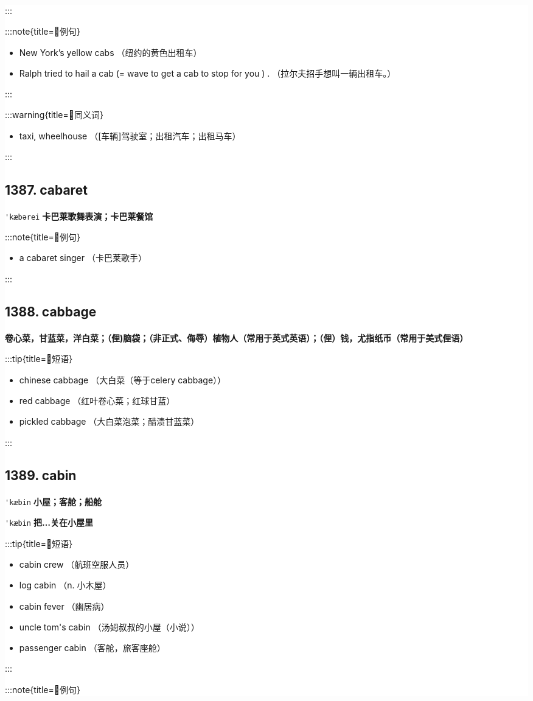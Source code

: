 :::

:::note{title=🎤例句}

- New York’s yellow cabs （纽约的黄色出租车）

- Ralph tried to hail a cab (= wave to get a cab to stop for you ) . （拉尔夫招手想叫一辆出租车。）

:::

:::warning{title=🤔同义词}

- taxi, wheelhouse （[车辆]驾驶室；出租汽车；出租马车）

:::


## 1387. cabaret

`'kæbərei`  **卡巴莱歌舞表演；卡巴莱餐馆**

:::note{title=🎤例句}

- a cabaret singer （卡巴莱歌手）

:::

## 1388. cabbage

**卷心菜，甘蓝菜，洋白菜；（俚)脑袋；（非正式、侮辱）植物人（常用于英式英语）；（俚）钱，尤指纸币（常用于美式俚语）**

:::tip{title=🤩短语}

- chinese cabbage （大白菜（等于celery cabbage））

- red cabbage （红叶卷心菜；红球甘蓝）

- pickled cabbage （大白菜泡菜；醋渍甘蓝菜）

:::

## 1389. cabin

`'kæbin`  **小屋；客舱；船舱**

`'kæbin`  **把…关在小屋里**

:::tip{title=🤩短语}

- cabin crew （航班空服人员）

- log cabin （n. 小木屋）

- cabin fever （幽居病）

- uncle tom's cabin （汤姆叔叔的小屋（小说））

- passenger cabin （客舱，旅客座舱）

:::

:::note{title=🎤例句}
